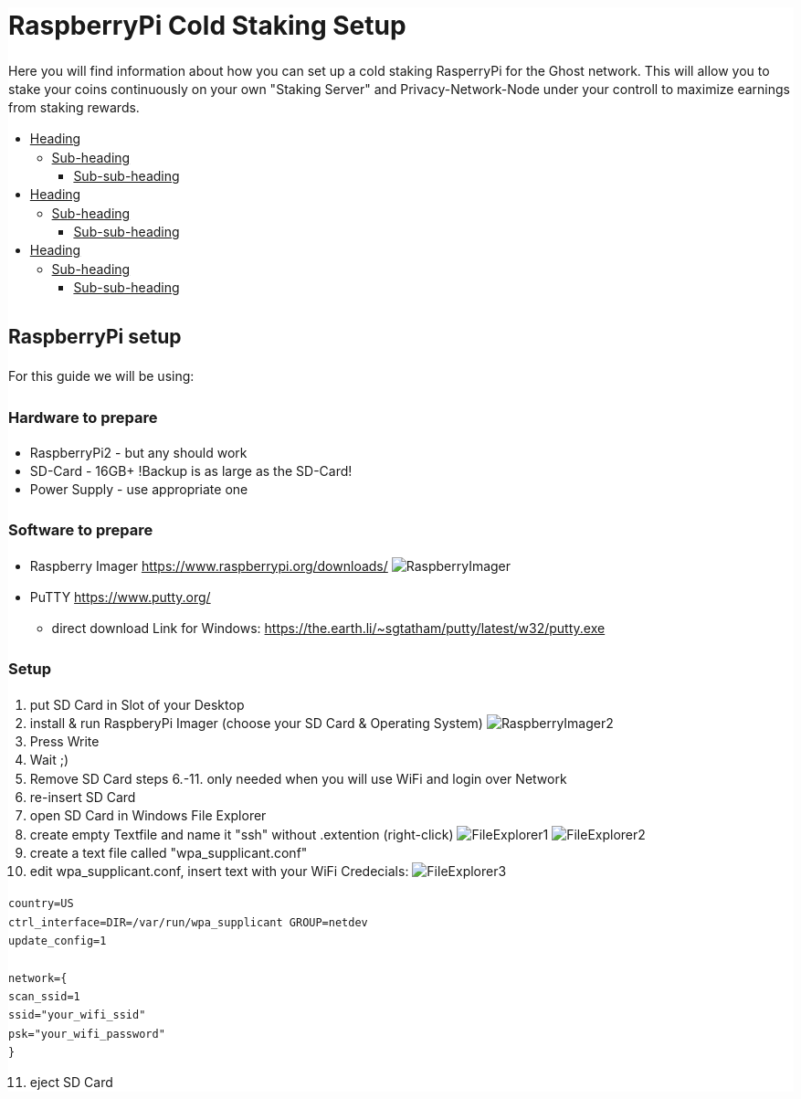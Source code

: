 # RaspberryPi Cold Staking Setup
Here you will find information about how you can set up a cold staking RasperryPi for the Ghost network. This will allow you to stake your coins continuously on your own "Staking Server" and Privacy-Network-Node under your controll to maximize earnings from staking rewards.

- [Heading](#heading)
  * [Sub-heading](#sub-heading)
    + [Sub-sub-heading](#sub-sub-heading)
- [Heading](#heading-1)
  * [Sub-heading](#sub-heading-1)
    + [Sub-sub-heading](#sub-sub-heading-1)
- [Heading](#heading-2)
  * [Sub-heading](#sub-heading-2)
    + [Sub-sub-heading](#sub-sub-heading-2)

  

## RaspberryPi setup
For this guide we will be using:
### Hardware to prepare
* RaspberryPi2 - but any should work
* SD-Card - 16GB+ !Backup is as large as the SD-Card!
* Power Supply - use appropriate one

### Software to prepare
* Raspberry Imager https://www.raspberrypi.org/downloads/
![RaspberryImager](https://github.com/chmess/guides/blob/master/Imager.png?raw=true)

* PuTTY https://www.putty.org/
  * direct download Link for Windows: https://the.earth.li/~sgtatham/putty/latest/w32/putty.exe


### Setup
1. put SD Card in Slot of your Desktop
2. install & run  RaspberyPi Imager (choose your SD Card & Operating System)
![RaspberryImager2](https://github.com/chmess/guides/blob/master/Imager2.png?raw=true)
3. Press Write
4. Wait ;)
5. Remove SD Card
steps 6.-11. only needed when you will use WiFi and login over Network
6. re-insert SD Card
7. open SD Card in Windows File Explorer
8. create empty Textfile and name it "ssh" without .extention (right-click) 
![FileExplorer1](https://github.com/chmess/guides/blob/master/pissh1.png?raw=true)
![FileExplorer2](https://github.com/chmess/guides/blob/master/pissh2.png?raw=true)
9. create a text file called "wpa_supplicant.conf"
10. edit wpa_supplicant.conf, insert text with your WiFi Credecials:
![FileExplorer3](https://github.com/chmess/guides/blob/master/pissh3.png?raw=true)
```
country=US
ctrl_interface=DIR=/var/run/wpa_supplicant GROUP=netdev
update_config=1

network={
scan_ssid=1
ssid="your_wifi_ssid"
psk="your_wifi_password"
}
```
11. eject SD Card